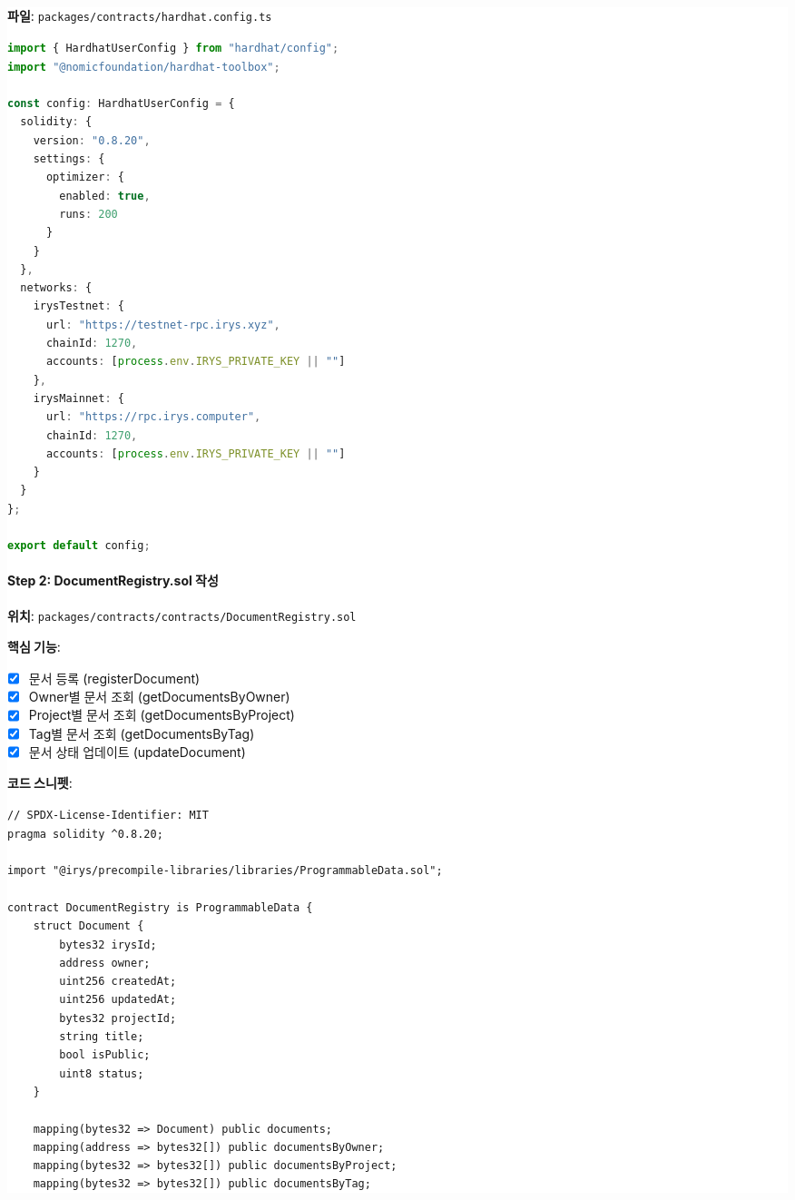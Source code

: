 **파일**: `packages/contracts/hardhat.config.ts`
```typescript
import { HardhatUserConfig } from "hardhat/config";
import "@nomicfoundation/hardhat-toolbox";

const config: HardhatUserConfig = {
  solidity: {
    version: "0.8.20",
    settings: {
      optimizer: {
        enabled: true,
        runs: 200
      }
    }
  },
  networks: {
    irysTestnet: {
      url: "https://testnet-rpc.irys.xyz",
      chainId: 1270,
      accounts: [process.env.IRYS_PRIVATE_KEY || ""]
    },
    irysMainnet: {
      url: "https://rpc.irys.computer",
      chainId: 1270,
      accounts: [process.env.IRYS_PRIVATE_KEY || ""]
    }
  }
};

export default config;
```

#### Step 2: DocumentRegistry.sol 작성
**위치**: `packages/contracts/contracts/DocumentRegistry.sol`

**핵심 기능**:
- [x] 문서 등록 (registerDocument)
- [x] Owner별 문서 조회 (getDocumentsByOwner)
- [x] Project별 문서 조회 (getDocumentsByProject)
- [x] Tag별 문서 조회 (getDocumentsByTag)
- [x] 문서 상태 업데이트 (updateDocument)

**코드 스니펫**:
```solidity
// SPDX-License-Identifier: MIT
pragma solidity ^0.8.20;

import "@irys/precompile-libraries/libraries/ProgrammableData.sol";

contract DocumentRegistry is ProgrammableData {
    struct Document {
        bytes32 irysId;
        address owner;
        uint256 createdAt;
        uint256 updatedAt;
        bytes32 projectId;
        string title;
        bool isPublic;
        uint8 status;
    }

    mapping(bytes32 => Document) public documents;
    mapping(address => bytes32[]) public documentsByOwner;
    mapping(bytes32 => bytes32[]) public documentsByProject;
    mapping(bytes32 => bytes32[]) public documentsByTag;
```